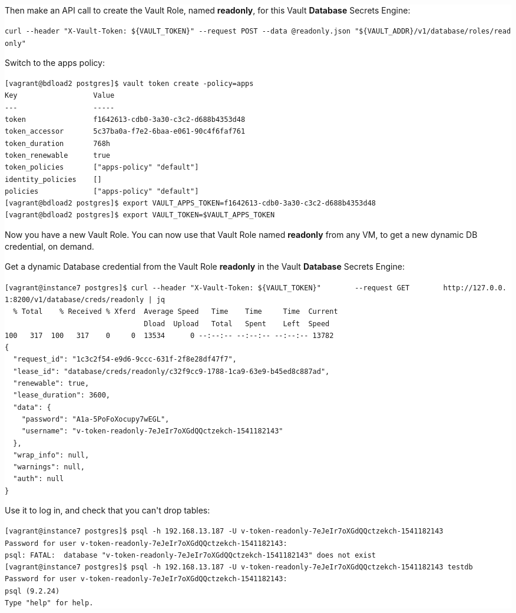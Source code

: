 Then make an API call to create the Vault Role, named **readonly**, for this Vault **Database** Secrets Engine:

    curl --header "X-Vault-Token: ${VAULT_TOKEN}" --request POST --data @readonly.json "${VAULT_ADDR}/v1/database/roles/readonly"

Switch to the apps policy: 

    [vagrant@bdload2 postgres]$ vault token create -policy=apps
    Key                  Value
    ---                  -----
    token                f1642613-cdb0-3a30-c3c2-d688b4353d48
    token_accessor       5c37ba0a-f7e2-6baa-e061-90c4f6faf761
    token_duration       768h
    token_renewable      true
    token_policies       ["apps-policy" "default"]
    identity_policies    []
    policies             ["apps-policy" "default"]
    [vagrant@bdload2 postgres]$ export VAULT_APPS_TOKEN=f1642613-cdb0-3a30-c3c2-d688b4353d48
    [vagrant@bdload2 postgres]$ export VAULT_TOKEN=$VAULT_APPS_TOKEN

Now you have a new Vault Role. You can now use that Vault Role named **readonly** from any VM, to get a new dynamic DB credential, on demand. 

Get a dynamic Database credential from the Vault Role **readonly** in the Vault **Database** Secrets Engine:

    [vagrant@instance7 postgres]$ curl --header "X-Vault-Token: ${VAULT_TOKEN}"        --request GET        http://127.0.0.1:8200/v1/database/creds/readonly | jq
      % Total    % Received % Xferd  Average Speed   Time    Time     Time  Current
                                     Dload  Upload   Total   Spent    Left  Speed
    100   317  100   317    0     0  13534      0 --:--:-- --:--:-- --:--:-- 13782
    {
      "request_id": "1c3c2f54-e9d6-9ccc-631f-2f8e28df47f7",
      "lease_id": "database/creds/readonly/c32f9cc9-1788-1ca9-63e9-b45ed8c887ad",
      "renewable": true,
      "lease_duration": 3600,
      "data": {
        "password": "A1a-5PoFoXocupy7wEGL",
        "username": "v-token-readonly-7eJeIr7oXGdQQctzekch-1541182143"
      },
      "wrap_info": null,
      "warnings": null,
      "auth": null
    }

Use it to log in, and check that you can't drop tables: 

    [vagrant@instance7 postgres]$ psql -h 192.168.13.187 -U v-token-readonly-7eJeIr7oXGdQQctzekch-1541182143
    Password for user v-token-readonly-7eJeIr7oXGdQQctzekch-1541182143:
    psql: FATAL:  database "v-token-readonly-7eJeIr7oXGdQQctzekch-1541182143" does not exist
    [vagrant@instance7 postgres]$ psql -h 192.168.13.187 -U v-token-readonly-7eJeIr7oXGdQQctzekch-1541182143 testdb
    Password for user v-token-readonly-7eJeIr7oXGdQQctzekch-1541182143:
    psql (9.2.24)
    Type "help" for help.
    